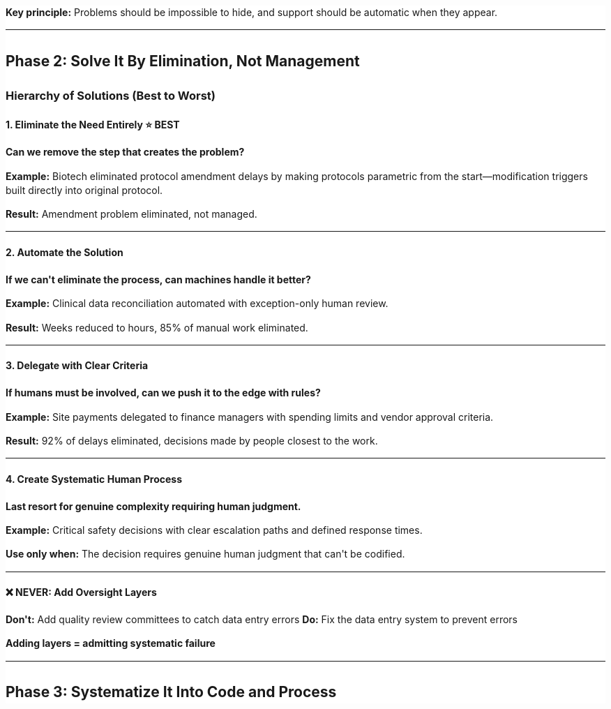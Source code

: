 **Key principle:** Problems should be impossible to hide, and support should be automatic when they appear.

---

## Phase 2: Solve It By Elimination, Not Management

### Hierarchy of Solutions (Best to Worst)

#### 1. Eliminate the Need Entirely ⭐ BEST
**Can we remove the step that creates the problem?**

**Example:** Biotech eliminated protocol amendment delays by making protocols parametric from the start—modification triggers built directly into original protocol.

**Result:** Amendment problem eliminated, not managed.

---

#### 2. Automate the Solution
**If we can't eliminate the process, can machines handle it better?**

**Example:** Clinical data reconciliation automated with exception-only human review.

**Result:** Weeks reduced to hours, 85% of manual work eliminated.

---

#### 3. Delegate with Clear Criteria
**If humans must be involved, can we push it to the edge with rules?**

**Example:** Site payments delegated to finance managers with spending limits and vendor approval criteria.

**Result:** 92% of delays eliminated, decisions made by people closest to the work.

---

#### 4. Create Systematic Human Process
**Last resort for genuine complexity requiring human judgment.**

**Example:** Critical safety decisions with clear escalation paths and defined response times.

**Use only when:** The decision requires genuine human judgment that can't be codified.

---

#### ❌ NEVER: Add Oversight Layers

**Don't:** Add quality review committees to catch data entry errors
**Do:** Fix the data entry system to prevent errors

**Adding layers = admitting systematic failure**

---

## Phase 3: Systematize It Into Code and Process
